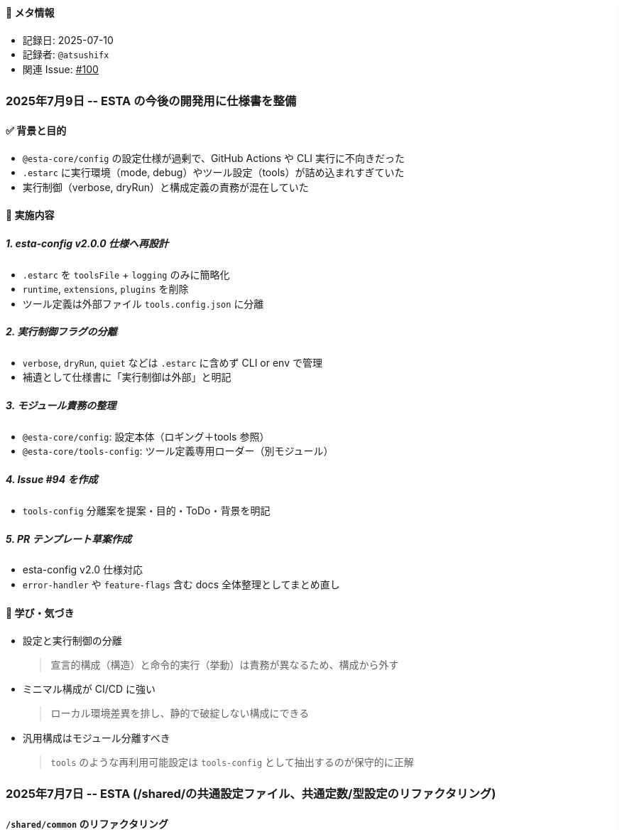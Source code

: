 
#### 📅 メタ情報

- 記録日: 2025-07-10
- 記録者: `@atsushifx`
- 関連 Issue: [#100](https://github.com/atsushifx/esta/issues/100)

### 2025年7月9日 -- ESTA の今後の開発用に仕様書を整備

#### ✅ 背景と目的

- `@esta-core/config` の設定仕様が過剰で、GitHub Actions や CLI 実行に不向きだった
- `.estarc` に実行環境（mode, debug）やツール設定（tools）が詰め込まれすぎていた
- 実行制御（verbose, dryRun）と構成定義の責務が混在していた

#### 🔧 実施内容

##### 1. esta-config v2.0.0 仕様へ再設計

- `.estarc` を `toolsFile` + `logging` のみに簡略化
- `runtime`, `extensions`, `plugins` を削除
- ツール定義は外部ファイル `tools.config.json` に分離

##### 2. 実行制御フラグの分離

- `verbose`, `dryRun`, `quiet` などは `.estarc` に含めず CLI or env で管理
- 補遺として仕様書に「実行制御は外部」と明記

##### 3. モジュール責務の整理

- `@esta-core/config`: 設定本体（ロギング＋tools 参照）
- `@esta-core/tools-config`: ツール定義専用ローダー（別モジュール）

##### 4. Issue #94 を作成

- `tools-config` 分離案を提案・目的・ToDo・背景を明記

##### 5. PR テンプレート草案作成

- esta-config v2.0 仕様対応
- `error-handler` や `feature-flags` 含む docs 全体整理としてまとめ直し

#### 📌 学び・気づき

- 設定と実行制御の分離
  > 宣言的構成（構造）と命令的実行（挙動）は責務が異なるため、構成から外す

- ミニマル構成が CI/CD に強い
  > ローカル環境差異を排し、静的で破綻しない構成にできる

- 汎用構成はモジュール分離すべき
  > `tools` のような再利用可能設定は `tools-config` として抽出するのが保守的に正解

### 2025年7月7日 -- ESTA (/shared/の共通設定ファイル、共通定数/型設定のリファクタリング)

#### `/shared/common` のリファクタリング
